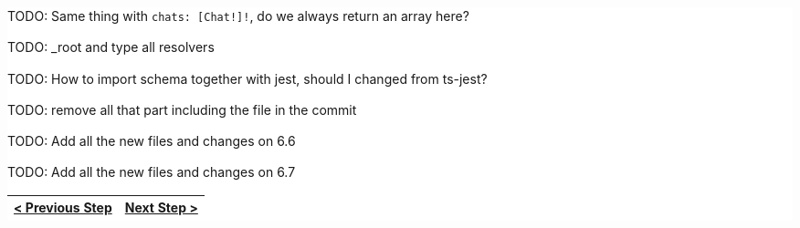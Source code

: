 TODO: Same thing with `chats: [Chat!]!`, do we always return an array here?

TODO: _root and type all resolvers

TODO: How to import schema together with jest, should I changed from ts-jest?

TODO: remove all that part including the file in the commit

TODO: Add all the new files and changes on 6.6

TODO: Add all the new files and changes on 6.7

[//]: # (foot-start)

[{]: <helper> (navStep)

| [< Previous Step](https://github.com/Urigo/WhatsApp-Clone-Tutorial/tree/master@0.2.0/.tortilla/manuals/views/step5.md) | [Next Step >](https://github.com/Urigo/WhatsApp-Clone-Tutorial/tree/master@0.2.0/.tortilla/manuals/views/step7.md) |
|:--------------------------------|--------------------------------:|

[}]: #


[//]: # (head-end)
[{]: <helper> (diffStep 6.1 files="App" module="client")
[{]: <helper> (diffStep 4.1 files="typeDefs.graphql" module="server")
[{]: <helper> (diffStep 4.1 files="resolvers.ts" module="server")
[{]: <helper> (diffStep 4.1 files="db" module="server")
[{]: <helper> (diffStep 4.2 module="server")
[{]: <helper> (diffStep 4.3 files="schema/typeDefs" module="server")
[{]: <helper> (diffStep 4.3 files="schema/resolvers" module="server")
[{]: <helper> (diffStep 4.3 files="tests/queries/getChat.test" module="server")
[{]: <helper> (diffStep 4.3 files="__snapshot__" module="server")
[{]: <helper> (diffStep 4.3 files="types" module="server")
[{]: <helper> (diffStep 6.2 module="client")
[{]: <helper> (diffStep 6.3 module="client")
[{]: <helper> (diffStep 6.4 module="client")
[{]: <helper> (diffStep 6.5 files="react-app-env.d.ts" module="client")
[{]: <helper> (diffStep 6.5 files="AnimatedSwitch" module="client")
[{]: <helper> (diffStep 6.5 files="App" module="client")
[{]: <helper> (diffStep 6.6 files="ChatNavbar" module="client")
[{]: <helper> (diffStep 6.6 files="MessagesList" module="client")
[{]: <helper> (diffStep 6.6 files="MessageInput" module="client")
[{]: <helper> (diffStep 6.6 files="index" module="client")
[{]: <helper> (diffStep 6.6 files="App.tsx" module="client")
[{]: <helper> (diffStep 6.7 module="client")
[{]: <helper> (diffStep 6.8 module="client")
[{]: <helper> (diffStep 6.9 files="components" module="client")